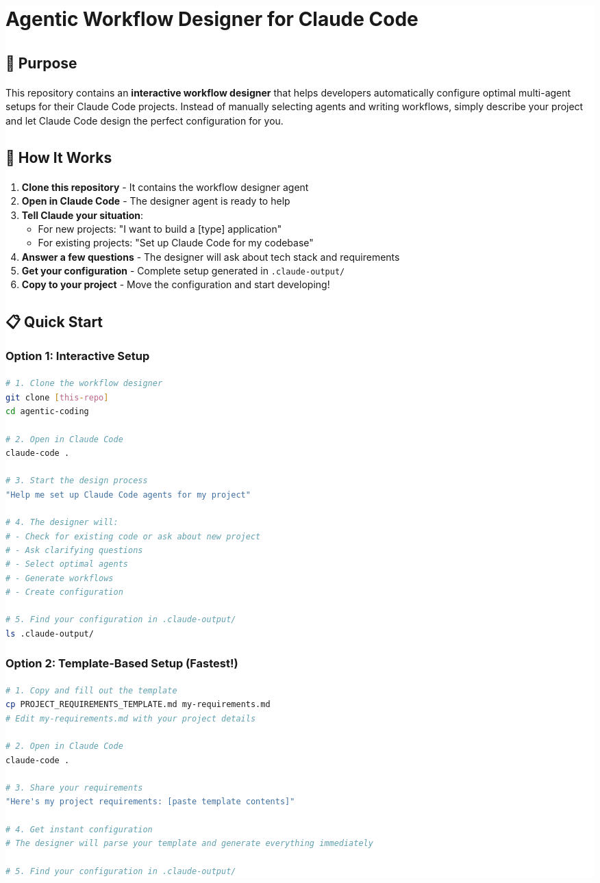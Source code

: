 # Agentic Workflow Designer for Claude Code

## 🎯 Purpose

This repository contains an **interactive workflow designer** that helps developers automatically configure optimal multi-agent setups for their Claude Code projects. Instead of manually selecting agents and writing workflows, simply describe your project and let Claude Code design the perfect configuration for you.

## 🚀 How It Works

1. **Clone this repository** - It contains the workflow designer agent
2. **Open in Claude Code** - The designer agent is ready to help
3. **Tell Claude your situation**:
   - For new projects: "I want to build a [type] application"
   - For existing projects: "Set up Claude Code for my codebase"
4. **Answer a few questions** - The designer will ask about tech stack and requirements
5. **Get your configuration** - Complete setup generated in `.claude-output/`
6. **Copy to your project** - Move the configuration and start developing!

## 📋 Quick Start

### Option 1: Interactive Setup
```bash
# 1. Clone the workflow designer
git clone [this-repo]
cd agentic-coding

# 2. Open in Claude Code
claude-code .

# 3. Start the design process
"Help me set up Claude Code agents for my project"

# 4. The designer will:
# - Check for existing code or ask about new project
# - Ask clarifying questions  
# - Select optimal agents
# - Generate workflows
# - Create configuration

# 5. Find your configuration in .claude-output/
ls .claude-output/
```

### Option 2: Template-Based Setup (Fastest!)
```bash
# 1. Copy and fill out the template
cp PROJECT_REQUIREMENTS_TEMPLATE.md my-requirements.md
# Edit my-requirements.md with your project details

# 2. Open in Claude Code
claude-code .

# 3. Share your requirements
"Here's my project requirements: [paste template contents]"

# 4. Get instant configuration
# The designer will parse your template and generate everything immediately

# 5. Find your configuration in .claude-output/
```